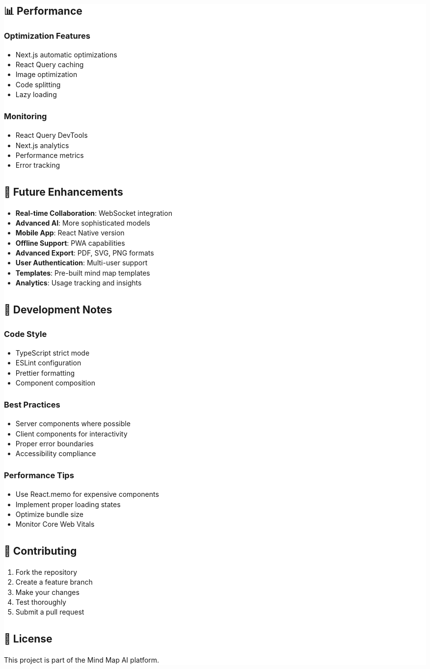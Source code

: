 ## 📊 Performance

### Optimization Features
- Next.js automatic optimizations
- React Query caching
- Image optimization
- Code splitting
- Lazy loading

### Monitoring
- React Query DevTools
- Next.js analytics
- Performance metrics
- Error tracking

## 🔮 Future Enhancements

- **Real-time Collaboration**: WebSocket integration
- **Advanced AI**: More sophisticated models
- **Mobile App**: React Native version
- **Offline Support**: PWA capabilities
- **Advanced Export**: PDF, SVG, PNG formats
- **User Authentication**: Multi-user support
- **Templates**: Pre-built mind map templates
- **Analytics**: Usage tracking and insights

## 📝 Development Notes

### Code Style
- TypeScript strict mode
- ESLint configuration
- Prettier formatting
- Component composition

### Best Practices
- Server components where possible
- Client components for interactivity
- Proper error boundaries
- Accessibility compliance

### Performance Tips
- Use React.memo for expensive components
- Implement proper loading states
- Optimize bundle size
- Monitor Core Web Vitals

## 🤝 Contributing

1. Fork the repository
2. Create a feature branch
3. Make your changes
4. Test thoroughly
5. Submit a pull request

## 📄 License

This project is part of the Mind Map AI platform.